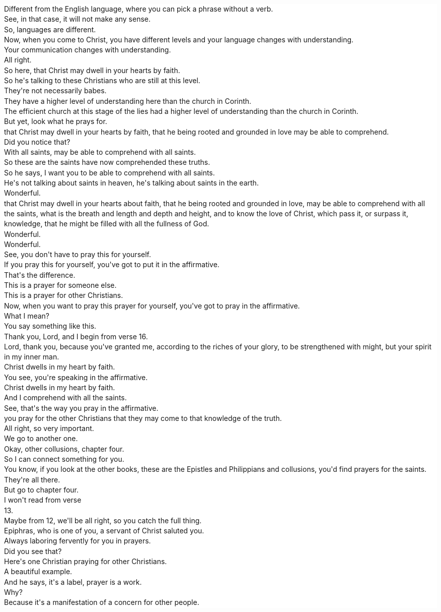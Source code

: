 Different from the English language, where you can pick a phrase without a verb.  
See, in that case, it will not make any sense.  
 So, languages are different.  
Now, when you come to Christ, you have different levels and your language changes with understanding.  
Your communication changes with understanding.  
 All right.  
So here, that Christ may dwell in your hearts by faith.  
So he's talking to these Christians who are still at this level.  
They're not necessarily babes.  
They have a higher level of understanding here than the church in Corinth.  
The efficient church at this stage of the lies had a higher level of understanding than the church in Corinth.  
But yet, look what he prays for.  
 that Christ may dwell in your hearts by faith, that he being rooted and grounded in love may be able to comprehend.  
Did you notice that?  
With all saints, may be able to comprehend with all saints.  
So these are the saints have now comprehended these truths.  
So he says, I want you to be able to comprehend with all saints.  
He's not talking about saints in heaven, he's talking about saints in the earth.  
Wonderful.  
 that Christ may dwell in your hearts about faith, that he being rooted and grounded in love, may be able to comprehend with all the saints, what is the breath and length and depth and height, and to know the love of Christ, which pass it, or surpass it, knowledge, that he might be filled with all the fullness of God.  
Wonderful.  
 Wonderful.  
See, you don't have to pray this for yourself.  
If you pray this for yourself, you've got to put it in the affirmative.  
That's the difference.  
This is a prayer for someone else.  
This is a prayer for other Christians.  
Now, when you want to pray this prayer for yourself, you've got to pray in the affirmative.  
What I mean?  
You say something like this.  
 Thank you, Lord, and I begin from verse 16.  
Lord, thank you, because you've granted me, according to the riches of your glory, to be strengthened with might, but your spirit in my inner man.  
Christ dwells in my heart by faith.  
You see, you're speaking in the affirmative.  
Christ dwells in my heart by faith.  
And I comprehend with all the saints.  
See, that's the way you pray in the affirmative.  
 you pray for the other Christians that they may come to that knowledge of the truth.  
All right, so very important.  
We go to another one.  
Okay, other collusions, chapter four.  
So I can connect something for you.  
You know, if you look at the other books, these are the Epistles and Philippians and collusions, you'd find prayers for the saints.  
They're all there.  
But go to chapter four.  
I won't read from verse  
 13.  
Maybe from 12, we'll be all right, so you catch the full thing.  
Epiphras, who is one of you, a servant of Christ saluted you.  
Always laboring fervently for you in prayers.  
Did you see that?  
Here's one Christian praying for other Christians.  
A beautiful example.  
 And he says, it's a label, prayer is a work.  
Why?  
Because it's a manifestation of a concern for other people.  